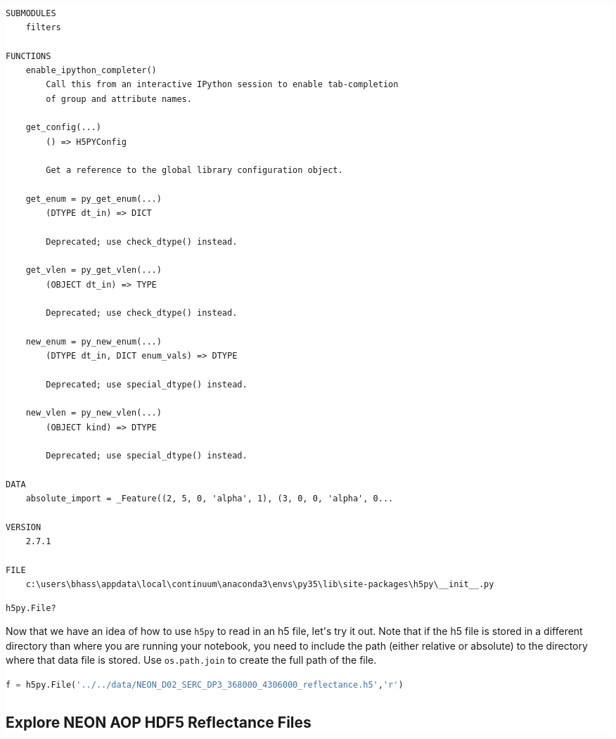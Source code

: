     SUBMODULES
        filters
    
    FUNCTIONS
        enable_ipython_completer()
            Call this from an interactive IPython session to enable tab-completion
            of group and attribute names.
        
        get_config(...)
            () => H5PYConfig
            
            Get a reference to the global library configuration object.
        
        get_enum = py_get_enum(...)
            (DTYPE dt_in) => DICT
            
            Deprecated; use check_dtype() instead.
        
        get_vlen = py_get_vlen(...)
            (OBJECT dt_in) => TYPE
            
            Deprecated; use check_dtype() instead.
        
        new_enum = py_new_enum(...)
            (DTYPE dt_in, DICT enum_vals) => DTYPE
            
            Deprecated; use special_dtype() instead.
        
        new_vlen = py_new_vlen(...)
            (OBJECT kind) => DTYPE
            
            Deprecated; use special_dtype() instead.
    
    DATA
        absolute_import = _Feature((2, 5, 0, 'alpha', 1), (3, 0, 0, 'alpha', 0...
    
    VERSION
        2.7.1
    
    FILE
        c:\users\bhass\appdata\local\continuum\anaconda3\envs\py35\lib\site-packages\h5py\__init__.py
    
    



```python
h5py.File?
```

Now that we have an idea of how to use `h5py` to read in an h5 file, let's try it out. Note that if the h5 file is stored in a different directory than where you are running your notebook, you need to include the path (either relative or absolute) to the directory where that data file is stored. Use `os.path.join` to create the full path of the file. 


```python
f = h5py.File('../../data/NEON_D02_SERC_DP3_368000_4306000_reflectance.h5','r') 
```

## Explore NEON AOP HDF5 Reflectance Files
